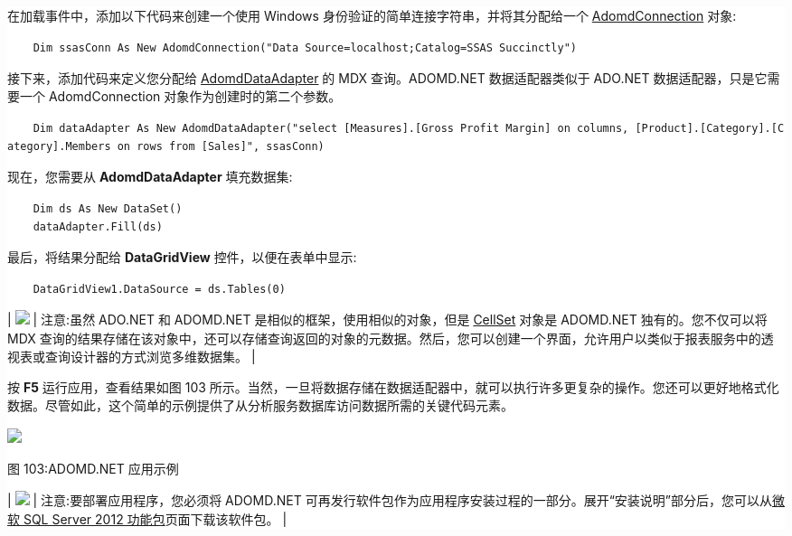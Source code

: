 在加载事件中，添加以下代码来创建一个使用 Windows 身份验证的简单连接字符串，并将其分配给一个 [AdomdConnection](http://technet.microsoft.com/en-us/library/microsoft.analysisservices.adomdclient.adomdconnection.aspx) 对象:

```
    Dim ssasConn As New AdomdConnection("Data Source=localhost;Catalog=SSAS Succinctly")

```

接下来，添加代码来定义您分配给 [AdomdDataAdapter](http://msdn.microsoft.com/en-us/library/microsoft.analysisservices.adomdclient.adomddataadapter(v=sql.90).aspx) 的 MDX 查询。ADOMD.NET 数据适配器类似于 ADO.NET 数据适配器，只是它需要一个 AdomdConnection 对象作为创建时的第二个参数。

```
    Dim dataAdapter As New AdomdDataAdapter("select [Measures].[Gross Profit Margin] on columns, [Product].[Category].[Category].Members on rows from [Sales]", ssasConn)

```

现在，您需要从 **AdomdDataAdapter** 填充数据集:

```
    Dim ds As New DataSet()
    dataAdapter.Fill(ds)

```

最后，将结果分配给 **DataGridView** 控件，以便在表单中显示:

```
    DataGridView1.DataSource = ds.Tables(0)

```

| ![](../Images/note.png) | 注意:虽然 ADO.NET 和 ADOMD.NET 是相似的框架，使用相似的对象，但是 [CellSet](http://msdn.microsoft.com/en-us/library/microsoft.analysisservices.adomdclient.cellset.aspx) 对象是 ADOMD.NET 独有的。您不仅可以将 MDX 查询的结果存储在该对象中，还可以存储查询返回的对象的元数据。然后，您可以创建一个界面，允许用户以类似于报表服务中的透视表或查询设计器的方式浏览多维数据集。 |

按 **F5** 运行应用，查看结果如图 103 所示。当然，一旦将数据存储在数据适配器中，就可以执行许多更复杂的操作。您还可以更好地格式化数据。尽管如此，这个简单的示例提供了从分析服务数据库访问数据所需的关键代码元素。

![](../Images/image111.jpg)

图 103:ADOMD.NET 应用示例

| ![](../Images/note.png) | 注意:要部署应用程序，您必须将 ADOMD.NET 可再发行软件包作为应用程序安装过程的一部分。展开“安装说明”部分后，您可以从[微软 SQL Server 2012 功能包](http://www.microsoft.com/en-us/download/details.aspx?id=29065)页面下载该软件包。 |